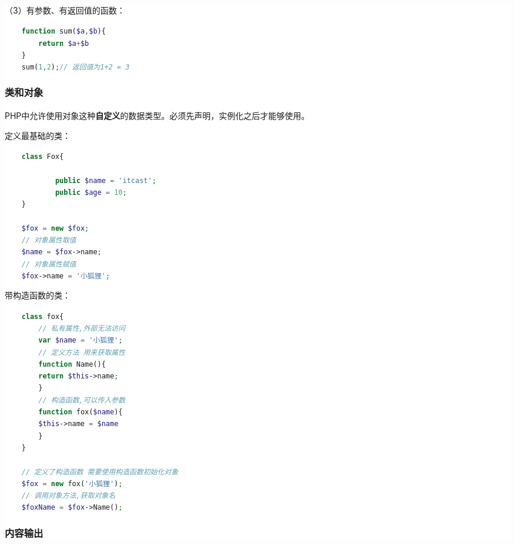 （3）有参数、有返回值的函数：

```php
	function sum($a,$b){
		return $a+$b
	}
	sum(1,2);// 返回值为1+2 = 3
```

### 类和对象

PHP中允许使用对象这种**自定义**的数据类型。必须先声明，实例化之后才能够使用。

定义最基础的类：

```php
	class Fox{

	        public $name = 'itcast';
	        public $age = 10;
	}

	$fox = new $fox;
	// 对象属性取值
	$name = $fox->name;
	// 对象属性赋值
	$fox->name = '小狐狸';
```


带构造函数的类：

```php
	class fox{
	    // 私有属性,外部无法访问
	    var $name = '小狐狸';
	    // 定义方法 用来获取属性
	    function Name(){
	    return $this->name;
	    }
	    // 构造函数,可以传入参数
	    function fox($name){
	    $this->name = $name
	    }
	}

    // 定义了构造函数 需要使用构造函数初始化对象
    $fox = new fox('小狐狸');
    // 调用对象方法,获取对象名
    $foxName = $fox->Name();
```



### 内容输出
